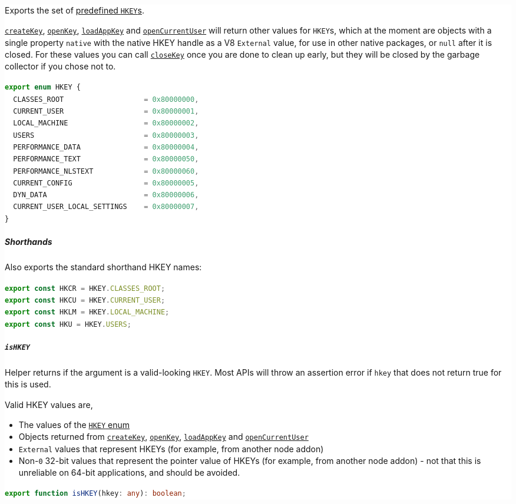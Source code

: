 Exports the set of [predefined `HKEY`s](https://docs.microsoft.com/en-us/windows/win32/sysinfo/predefined-keys).

[`createKey`](#createkey), [`openKey`](#openkey), [`loadAppKey`](#loadappkey) and
[`openCurrentUser`](#opencurrentuser) will return other values for `HKEY`s,
which at the moment are objects with a single property `native` with the native
HKEY handle as a V8 `External` value, for use in other native packages, or `null`
after it is closed.
For these values you can call [`closeKey`](#closekey) once you are done to clean up
early, but they will be closed by the garbage collector if you chose not to.

```ts
export enum HKEY {
  CLASSES_ROOT                   = 0x80000000,
  CURRENT_USER                   = 0x80000001,
  LOCAL_MACHINE                  = 0x80000002,
  USERS                          = 0x80000003,
  PERFORMANCE_DATA               = 0x80000004,
  PERFORMANCE_TEXT               = 0x80000050,
  PERFORMANCE_NLSTEXT            = 0x80000060,
  CURRENT_CONFIG                 = 0x80000005,
  DYN_DATA                       = 0x80000006,
  CURRENT_USER_LOCAL_SETTINGS    = 0x80000007,
}
```

##### Shorthands

Also exports the standard shorthand HKEY names:

```ts
export const HKCR = HKEY.CLASSES_ROOT;
export const HKCU = HKEY.CURRENT_USER;
export const HKLM = HKEY.LOCAL_MACHINE;
export const HKU = HKEY.USERS;
```

##### `isHKEY`

Helper returns if the argument is a valid-looking `HKEY`. Most APIs will throw
an assertion error if `hkey` that does not return true for this is used.

Valid HKEY values are,
* The values of the [`HKEY` enum](#hkey-enum)
* Objects returned from [`createKey`](#createkey), [`openKey`](#openkey),
  [`loadAppKey`](#loadappkey) and [`openCurrentUser`](#opencurrentuser)
* `External` values that represent HKEYs (for example, from another node
  addon)
* Non-`0` 32-bit values that represent the pointer value of HKEYs
  (for example, from another node addon) - not that this is unreliable on
  64-bit applications, and should be avoided.

```ts
export function isHKEY(hkey: any): boolean;
```

